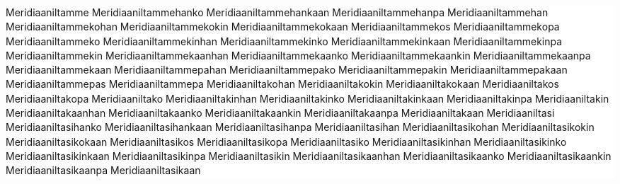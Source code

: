 Meridiaaniltamme
Meridiaaniltammehanko
Meridiaaniltammehankaan
Meridiaaniltammehanpa
Meridiaaniltammehan
Meridiaaniltammekohan
Meridiaaniltammekokin
Meridiaaniltammekokaan
Meridiaaniltammekos
Meridiaaniltammekopa
Meridiaaniltammeko
Meridiaaniltammekinhan
Meridiaaniltammekinko
Meridiaaniltammekinkaan
Meridiaaniltammekinpa
Meridiaaniltammekin
Meridiaaniltammekaanhan
Meridiaaniltammekaanko
Meridiaaniltammekaankin
Meridiaaniltammekaanpa
Meridiaaniltammekaan
Meridiaaniltammepahan
Meridiaaniltammepako
Meridiaaniltammepakin
Meridiaaniltammepakaan
Meridiaaniltammepas
Meridiaaniltammepa
Meridiaaniltakohan
Meridiaaniltakokin
Meridiaaniltakokaan
Meridiaaniltakos
Meridiaaniltakopa
Meridiaaniltako
Meridiaaniltakinhan
Meridiaaniltakinko
Meridiaaniltakinkaan
Meridiaaniltakinpa
Meridiaaniltakin
Meridiaaniltakaanhan
Meridiaaniltakaanko
Meridiaaniltakaankin
Meridiaaniltakaanpa
Meridiaaniltakaan
Meridiaaniltasi
Meridiaaniltasihanko
Meridiaaniltasihankaan
Meridiaaniltasihanpa
Meridiaaniltasihan
Meridiaaniltasikohan
Meridiaaniltasikokin
Meridiaaniltasikokaan
Meridiaaniltasikos
Meridiaaniltasikopa
Meridiaaniltasiko
Meridiaaniltasikinhan
Meridiaaniltasikinko
Meridiaaniltasikinkaan
Meridiaaniltasikinpa
Meridiaaniltasikin
Meridiaaniltasikaanhan
Meridiaaniltasikaanko
Meridiaaniltasikaankin
Meridiaaniltasikaanpa
Meridiaaniltasikaan